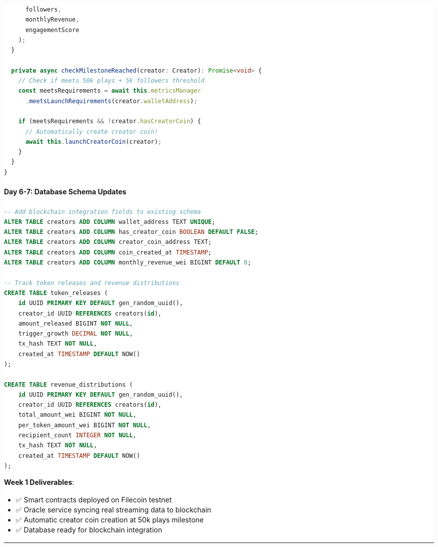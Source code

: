 ```typescript
      followers,
      monthlyRevenue,
      engagementScore
    );
  }

  private async checkMilestoneReached(creator: Creator): Promise<void> {
    // Check if meets 50k plays + 5k followers threshold
    const meetsRequirements = await this.metricsManager
      .meetsLaunchRequirements(creator.walletAddress);

    if (meetsRequirements && !creator.hasCreatorCoin) {
      // Automatically create creator coin!
      await this.launchCreatorCoin(creator);
    }
  }
}
```

#### **Day 6-7: Database Schema Updates**
```sql
-- Add blockchain integration fields to existing schema
ALTER TABLE creators ADD COLUMN wallet_address TEXT UNIQUE;
ALTER TABLE creators ADD COLUMN has_creator_coin BOOLEAN DEFAULT FALSE;
ALTER TABLE creators ADD COLUMN creator_coin_address TEXT;
ALTER TABLE creators ADD COLUMN coin_created_at TIMESTAMP;
ALTER TABLE creators ADD COLUMN monthly_revenue_wei BIGINT DEFAULT 0;

-- Track token releases and revenue distributions
CREATE TABLE token_releases (
    id UUID PRIMARY KEY DEFAULT gen_random_uuid(),
    creator_id UUID REFERENCES creators(id),
    amount_released BIGINT NOT NULL,
    trigger_growth DECIMAL NOT NULL,
    tx_hash TEXT NOT NULL,
    created_at TIMESTAMP DEFAULT NOW()
);

CREATE TABLE revenue_distributions (
    id UUID PRIMARY KEY DEFAULT gen_random_uuid(),
    creator_id UUID REFERENCES creators(id),
    total_amount_wei BIGINT NOT NULL,
    per_token_amount_wei BIGINT NOT NULL,
    recipient_count INTEGER NOT NULL,
    tx_hash TEXT NOT NULL,
    created_at TIMESTAMP DEFAULT NOW()
);
```

**Week 1 Deliverables**:
- ✅ Smart contracts deployed on Filecoin testnet
- ✅ Oracle service syncing real streaming data to blockchain
- ✅ Automatic creator coin creation at 50k plays milestone
- ✅ Database ready for blockchain integration

---